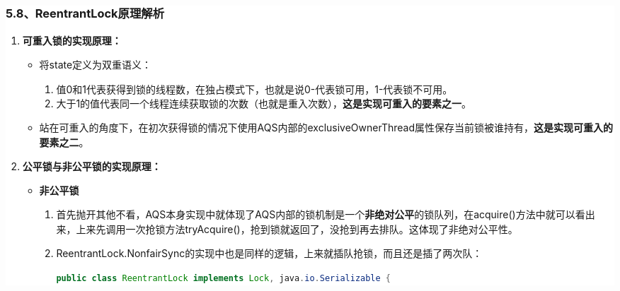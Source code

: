 

### 5.8、ReentrantLock原理解析

1. **可重入锁的实现原理：**

   - 将state定义为双重语义：

     1. 值0和1代表获得到锁的线程数，在独占模式下，也就是说0-代表锁可用，1-代表锁不可用。
     2. 大于1的值代表同一个线程连续获取锁的次数（也就是重入次数），**这是实现可重入的要素之一**。

   - 站在可重入的角度下，在初次获得锁的情况下使用AQS内部的exclusiveOwnerThread属性保存当前锁被谁持有，**这是实现可重入的要素之二**。

     

2. **公平锁与非公平锁的实现原理：**

   - **非公平锁**

     1. 首先抛开其他不看，AQS本身实现中就体现了AQS内部的锁机制是一个**非绝对公平**的锁队列，在acquire()方法中就可以看出来，上来先调用一次抢锁方法tryAcquire()，抢到锁就返回了，没抢到再去排队。这体现了非绝对公平性。
   
     2. ReentrantLock.NonfairSync的实现中也是同样的逻辑，上来就插队抢锁，而且还是插了两次队：
   
        ```java
        public class ReentrantLock implements Lock, java.io.Serializable {
